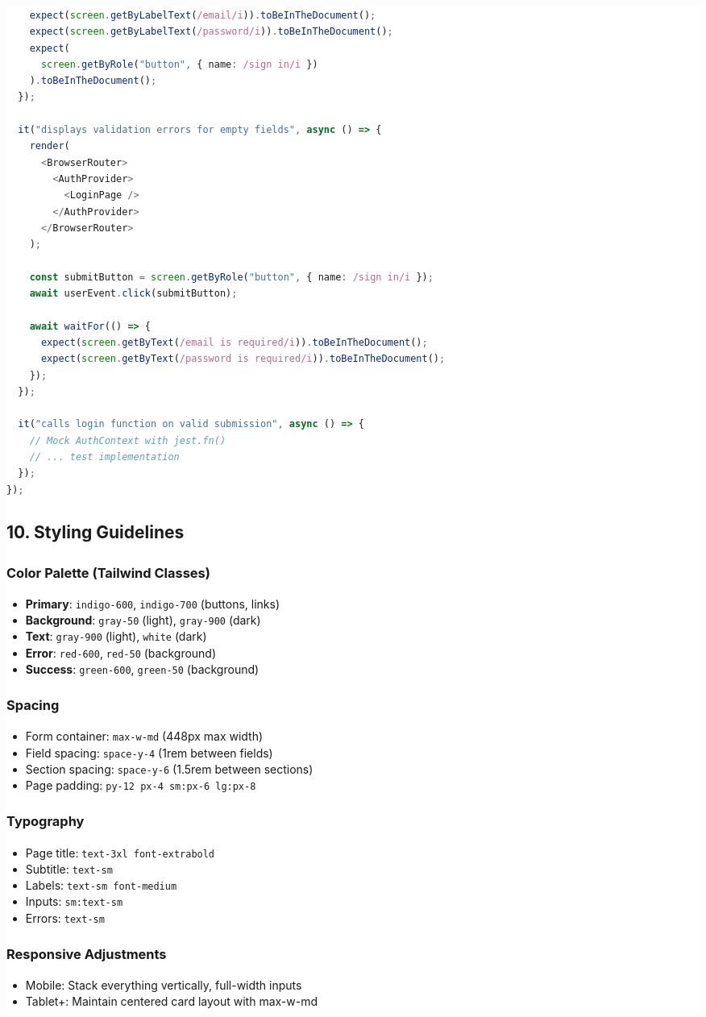 ```typescript
    expect(screen.getByLabelText(/email/i)).toBeInTheDocument();
    expect(screen.getByLabelText(/password/i)).toBeInTheDocument();
    expect(
      screen.getByRole("button", { name: /sign in/i })
    ).toBeInTheDocument();
  });

  it("displays validation errors for empty fields", async () => {
    render(
      <BrowserRouter>
        <AuthProvider>
          <LoginPage />
        </AuthProvider>
      </BrowserRouter>
    );

    const submitButton = screen.getByRole("button", { name: /sign in/i });
    await userEvent.click(submitButton);

    await waitFor(() => {
      expect(screen.getByText(/email is required/i)).toBeInTheDocument();
      expect(screen.getByText(/password is required/i)).toBeInTheDocument();
    });
  });

  it("calls login function on valid submission", async () => {
    // Mock AuthContext with jest.fn()
    // ... test implementation
  });
});
```

## 10. Styling Guidelines

### Color Palette (Tailwind Classes)

- **Primary**: `indigo-600`, `indigo-700` (buttons, links)
- **Background**: `gray-50` (light), `gray-900` (dark)
- **Text**: `gray-900` (light), `white` (dark)
- **Error**: `red-600`, `red-50` (background)
- **Success**: `green-600`, `green-50` (background)

### Spacing

- Form container: `max-w-md` (448px max width)
- Field spacing: `space-y-4` (1rem between fields)
- Section spacing: `space-y-6` (1.5rem between sections)
- Page padding: `py-12 px-4 sm:px-6 lg:px-8`

### Typography

- Page title: `text-3xl font-extrabold`
- Subtitle: `text-sm`
- Labels: `text-sm font-medium`
- Inputs: `sm:text-sm`
- Errors: `text-sm`

### Responsive Adjustments

- Mobile: Stack everything vertically, full-width inputs
- Tablet+: Maintain centered card layout with max-w-md

